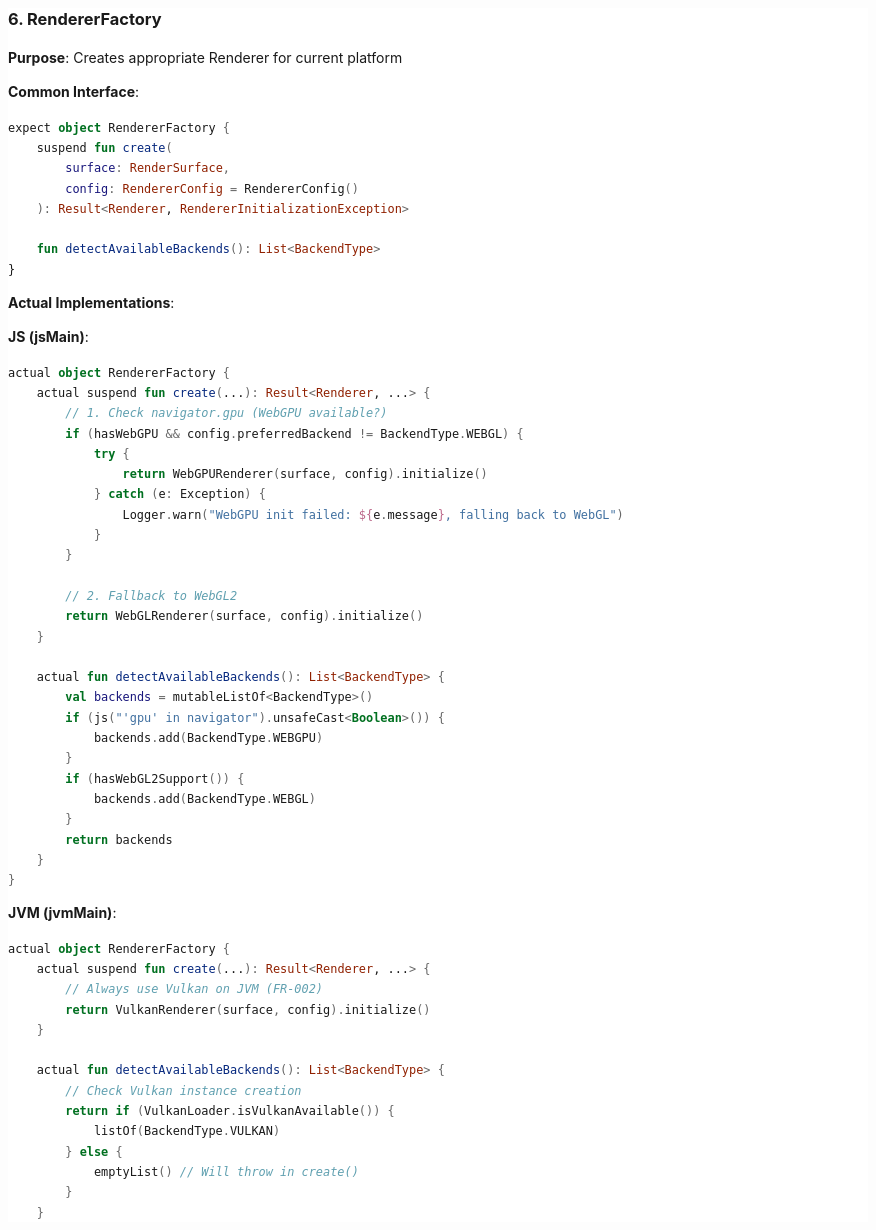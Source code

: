 
### 6. RendererFactory

**Purpose**: Creates appropriate Renderer for current platform

**Common Interface**:

```kotlin
expect object RendererFactory {
    suspend fun create(
        surface: RenderSurface,
        config: RendererConfig = RendererConfig()
    ): Result<Renderer, RendererInitializationException>

    fun detectAvailableBackends(): List<BackendType>
}
```

**Actual Implementations**:

**JS (jsMain)**:

```kotlin
actual object RendererFactory {
    actual suspend fun create(...): Result<Renderer, ...> {
        // 1. Check navigator.gpu (WebGPU available?)
        if (hasWebGPU && config.preferredBackend != BackendType.WEBGL) {
            try {
                return WebGPURenderer(surface, config).initialize()
            } catch (e: Exception) {
                Logger.warn("WebGPU init failed: ${e.message}, falling back to WebGL")
            }
        }

        // 2. Fallback to WebGL2
        return WebGLRenderer(surface, config).initialize()
    }

    actual fun detectAvailableBackends(): List<BackendType> {
        val backends = mutableListOf<BackendType>()
        if (js("'gpu' in navigator").unsafeCast<Boolean>()) {
            backends.add(BackendType.WEBGPU)
        }
        if (hasWebGL2Support()) {
            backends.add(BackendType.WEBGL)
        }
        return backends
    }
}
```

**JVM (jvmMain)**:

```kotlin
actual object RendererFactory {
    actual suspend fun create(...): Result<Renderer, ...> {
        // Always use Vulkan on JVM (FR-002)
        return VulkanRenderer(surface, config).initialize()
    }

    actual fun detectAvailableBackends(): List<BackendType> {
        // Check Vulkan instance creation
        return if (VulkanLoader.isVulkanAvailable()) {
            listOf(BackendType.VULKAN)
        } else {
            emptyList() // Will throw in create()
        }
    }
```